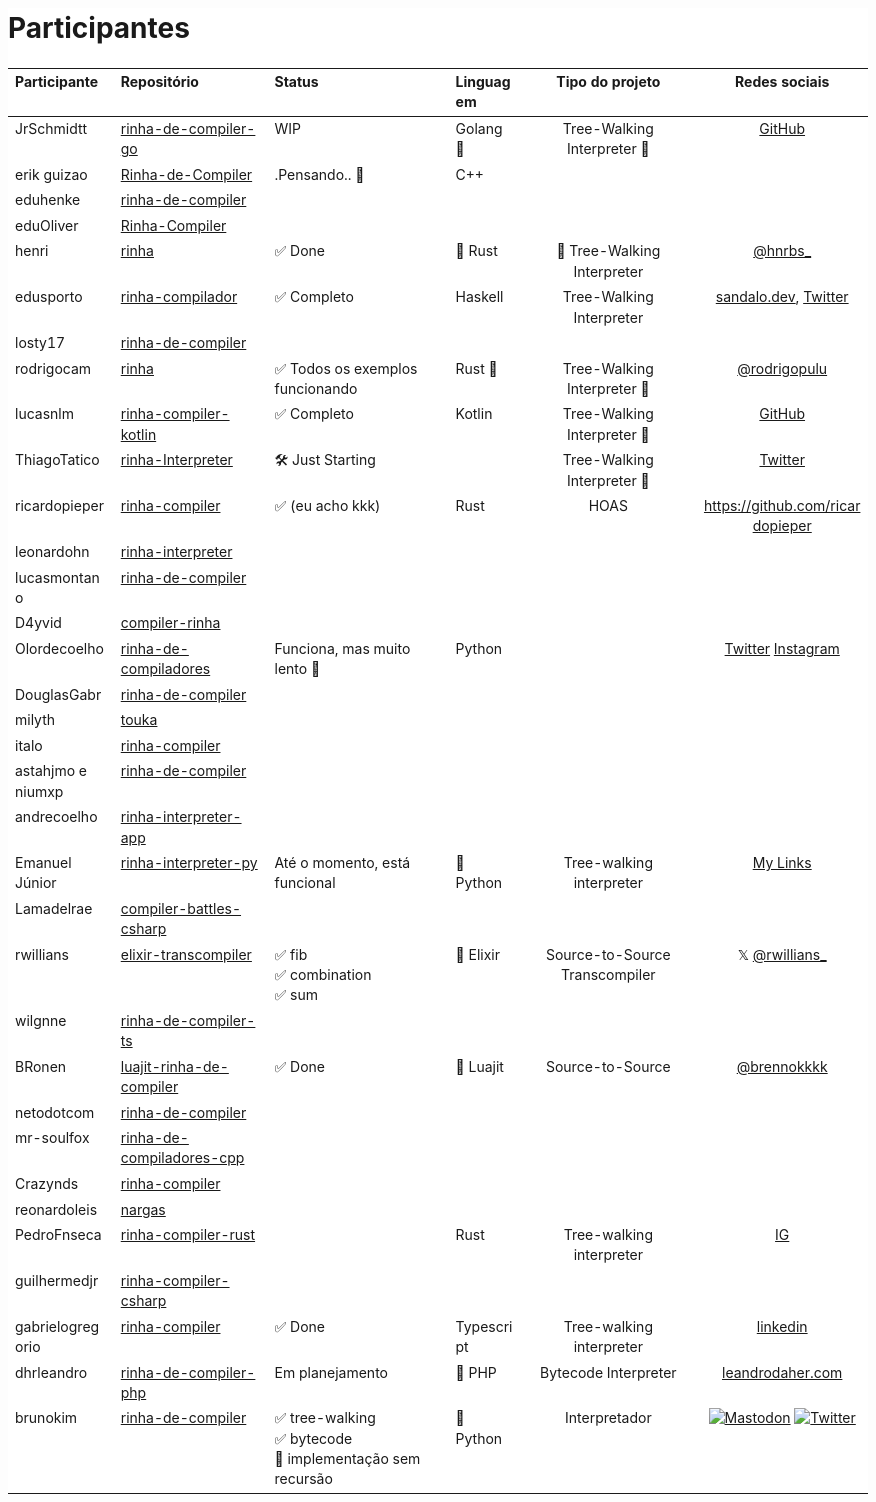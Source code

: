 # Participantes

| Participante | Repositório | Status | Linguagem | Tipo do projeto | Redes sociais |
|:-------------|:------------|:-------|:----------|:---------------:|:-------------:|
| JrSchmidtt | [rinha-de-compiler-go](https://github.com/JrSchmidtt/rinha-compiler-go) | WIP | Golang 💙  | Tree-Walking Interpreter 🌴 | [GitHub](https://github.com/JrSchmidtt) |
| erik guizao | [Rinha-de-Compiler](https://github.com/GuiHenriques/Rinha-de-Compiler) | .Pensando.. 🧠 | C++ | | |
| eduhenke | [rinha-de-compiler](https://github.com/eduhenke/rinha-de-compiler) | | | | |
| eduOliver | [Rinha-Compiler](https://github.com/Edu0liver/Rinha-Compiler) | | | | |
| henri | [rinha](https://github.com/hnrbs/rinha) | ✅ Done | 🦀 Rust | 🌴 Tree-Walking Interpreter | [@hnrbs_](https://x.com/hnrbs_) |
| edusporto | [rinha-compilador](https://github.com/edusporto/rinha-compilador) | ✅ Completo | Haskell | Tree-Walking Interpreter | [sandalo.dev](https://sandalo.dev), [Twitter](https://twitter.com/eduardosandalia) |
| losty17 | [rinha-de-compiler](https://github.com/Losty17/rinha-de-compiler) | | | | |
| rodrigocam | [rinha](https://github.com/rodrigocam/rinha) | ✅ Todos os exemplos funcionando | Rust 🦀 | Tree-Walking Interpreter 🌴 | [@rodrigopulu](https://twitter.com/rodrigopulu) |
| lucasnlm | [rinha-compiler-kotlin](https://github.com/lucasnlm/rinha-compiler-kotlin) | ✅ Completo | Kotlin | Tree-Walking Interpreter 🌴 | [GitHub](https://github.com/lucasnlm/) |
| ThiagoTatico | [rinha-Interpreter](https://github.com/ThiagoTatico/rinha-Interpreter) | 🛠️ Just Starting |  | Tree-Walking Interpreter 🌴 | [Twitter](https://twitter.com/ThiagoTatico0) |
| ricardopieper | [rinha-compiler](https://github.com/ricardopieper/rinha-compiler) | ✅ (eu acho kkk) | Rust| HOAS | https://github.com/ricardopieper |
| leonardohn | [rinha-interpreter](https://github.com/leonardohn/rinha-interpreter) | | | | |
| lucasmontano | [rinha-de-compiler](https://github.com/lucasmontano/rinha-de-compiler) | | | | |
| D4yvid | [compiler-rinha](https://github.com/D4yvid/compiler-rinha) | | | | |
| Olordecoelho | [rinha-de-compiladores](https://github.com/olordecoelho/rinha-de-compiladores) | Funciona, mas muito lento 🐌 | Python | | [Twitter](https://twitter.com/olordecoelho) [Instagram](https://instagram.com/olordecoelho)|
| DouglasGabr | [rinha-de-compiler](https://github.com/DouglasGabr/rinha-de-compiler) | | | | |
| milyth | [touka](https://github.com/milyth/touka) | | | | |
| italo | [rinha-compiler](https://github.com/ZyllDev/rinha-compiler) | | | | |
| astahjmo e niumxp | [rinha-de-compiler](https://github.com/astahjmo/rinha-de-compiler) | | | | |
| andrecoelho | [rinha-interpreter-app](https://github.com/andrecoelhoa/rinha-interpreter-app) | | | | |
| Emanuel Júnior | [rinha-interpreter-py](https://github.com/VetusScientia/rinha-interpreter-py) | Até o momento, está funcional | 🐍 Python | Tree-walking interpreter | [My Links](https://allmylinks.com/vetusscientia) |
| Lamadelrae | [compiler-battles-csharp](https://github.com/Lamadelrae/compiler-battles-csharp) | | | | |
| rwillians | [elixir-transcompiler](https://github.com/rwillians/rinha-de-compilers--elixir-transcompiler) | ✅ fib <br/> ✅ combination <br/> ✅ sum | 🔮 Elixir | Source-to-Source Transcompiler | 𝕏 [@rwillians_](https://twitter.com/rwillians_) |
| wilgnne | [rinha-de-compiler-ts](https://github.com/wilgnne/rinha-de-compiler-ts) | | | | |
| BRonen | [luajit-rinha-de-compiler](https://github.com/BRonen/luajit-rinha-de-compiler) | ✅ Done | 🌚 Luajit | Source-to-Source | [@brennokkkk](https://x.com/brennokkkk) |
| netodotcom | [rinha-de-compiler](https://github.com/netodotcom/rinha-de-compiler) | | | | |
| mr-soulfox | [rinha-de-compiladores-cpp](https://github.com/mr-soulfox/rinha-de-compiladores-cpp) | | | | |
| Crazynds | [rinha-compiler](https://github.com/crazynds/rinha-compiler) | | | | |
| reonardoleis | [nargas](https://github.com/reonardoleis/nargas) | | | | |
| PedroFnseca | [rinha-compiler-rust](https://github.com/PedroFnseca/rinha-compiler-rust) | | Rust | Tree-walking interpreter | [IG](https://www.instagram.com/pedro_fnseca/) |
| guilhermedjr | [rinha-compiler-csharp](https://github.com/guilhermedjr/rinha-compiler-csharp) | | | | |
| gabrielogregorio | [rinha-compiler](https://github.com/gabrielogregorio/rinha-de-compiler) | ✅ Done | Typescript | Tree-walking interpreter | [linkedin](https://www.linkedin.com/in/gabrielogregorio/) |
| dhrleandro | [rinha-de-compiler-php](https://github.com/dhrleandro/rinha-de-compiler-php) | Em planejamento | 🐘 PHP | Bytecode Interpreter | [leandrodaher.com](https://leandrodaher.com) |
| brunokim | [rinha-de-compiler](https://github.com/brunokim/rinha-de-compiler) | ✅ tree-walking <br/> ✅ bytecode <br/> 💭 implementação sem recursão | 🐍 Python | Interpretador | <a href="https://mastodon.social/@bkim"><img alt="Mastodon" src="https://raw.githubusercontent.com/FortAwesome/Font-Awesome/6.x/svgs/brands/mastodon.svg" width="25" height="25"></a> <a href="https://twitter.com/brunokim_mc"><img alt="Twitter" src="https://raw.githubusercontent.com/FortAwesome/Font-Awesome/6.x/svgs/brands/square-twitter.svg" width="25" height="25"></a> |
